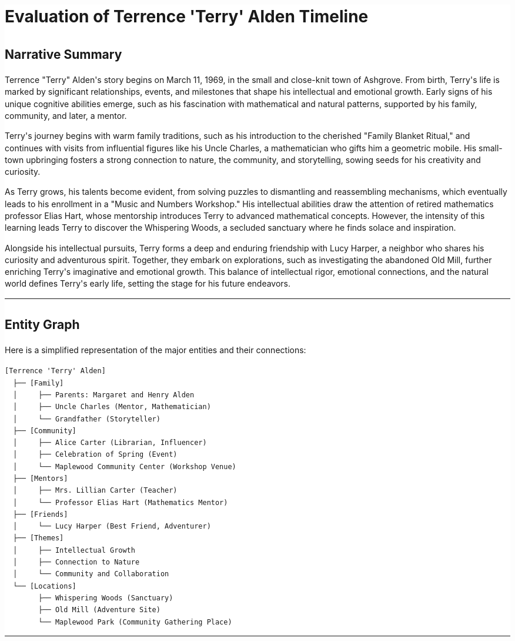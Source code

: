 # Evaluation of Terrence 'Terry' Alden Timeline

## Narrative Summary

Terrence "Terry" Alden's story begins on March 11, 1969, in the small and close-knit town of Ashgrove. From birth, Terry's life is marked by significant relationships, events, and milestones that shape his intellectual and emotional growth. Early signs of his unique cognitive abilities emerge, such as his fascination with mathematical and natural patterns, supported by his family, community, and later, a mentor.

Terry's journey begins with warm family traditions, such as his introduction to the cherished "Family Blanket Ritual," and continues with visits from influential figures like his Uncle Charles, a mathematician who gifts him a geometric mobile. His small-town upbringing fosters a strong connection to nature, the community, and storytelling, sowing seeds for his creativity and curiosity.

As Terry grows, his talents become evident, from solving puzzles to dismantling and reassembling mechanisms, which eventually leads to his enrollment in a "Music and Numbers Workshop." His intellectual abilities draw the attention of retired mathematics professor Elias Hart, whose mentorship introduces Terry to advanced mathematical concepts. However, the intensity of this learning leads Terry to discover the Whispering Woods, a secluded sanctuary where he finds solace and inspiration.

Alongside his intellectual pursuits, Terry forms a deep and enduring friendship with Lucy Harper, a neighbor who shares his curiosity and adventurous spirit. Together, they embark on explorations, such as investigating the abandoned Old Mill, further enriching Terry's imaginative and emotional growth. This balance of intellectual rigor, emotional connections, and the natural world defines Terry's early life, setting the stage for his future endeavors.

---

## Entity Graph

Here is a simplified representation of the major entities and their connections:

```
[Terrence 'Terry' Alden]
  ├── [Family]
  │     ├── Parents: Margaret and Henry Alden
  │     ├── Uncle Charles (Mentor, Mathematician)
  │     └── Grandfather (Storyteller)
  ├── [Community]
  │     ├── Alice Carter (Librarian, Influencer)
  │     ├── Celebration of Spring (Event)
  │     └── Maplewood Community Center (Workshop Venue)
  ├── [Mentors]
  │     ├── Mrs. Lillian Carter (Teacher)
  │     └── Professor Elias Hart (Mathematics Mentor)
  ├── [Friends]
  │     └── Lucy Harper (Best Friend, Adventurer)
  ├── [Themes]
  │     ├── Intellectual Growth
  │     ├── Connection to Nature
  │     └── Community and Collaboration
  └── [Locations]
        ├── Whispering Woods (Sanctuary)
        ├── Old Mill (Adventure Site)
        └── Maplewood Park (Community Gathering Place)
```

---